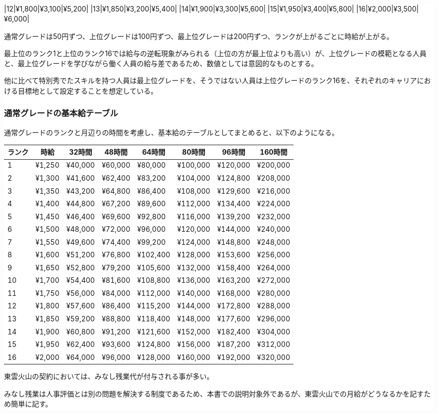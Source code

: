 |12|¥1,800|¥3,100|¥5,200|
|13|¥1,850|¥3,200|¥5,400|
|14|¥1,900|¥3,300|¥5,600|
|15|¥1,950|¥3,400|¥5,800|
|16|¥2,000|¥3,500|¥6,000|

通常グレードは50円ずつ、上位グレードは100円ずつ、最上位グレードは200円ずつ、ランクが上がるごとに時給が上がる。

最上位のランク1と上位のランク16では給与の逆転現象がみられる（上位の方が最上位よりも高い）が、上位グレードの模範となる人員と、最上位グレードを学びながら働く人員の給与差であるため、数値としては意図的なものとする。

他に比べて特別秀でたスキルを持つ人員は最上位グレードを、そうではない人員は上位グレードのランク16を、それぞれのキャリアにおける目標地として設定することを想定している。

### 通常グレードの基本給テーブル

通常グレードのランクと月辺りの時間を考慮し、基本給のテーブルとしてまとめると、以下のようになる。

|ランク|時給|32時間|48時間|64時間|80時間|96時間|160時間|
|----|----|----|----|----|----|----|----|
|1|¥1,250|¥40,000|¥60,000|¥80,000|¥100,000|¥120,000|¥200,000|
|2|¥1,300|¥41,600|¥62,400|¥83,200|¥104,000|¥124,800|¥208,000|
|3|¥1,350|¥43,200|¥64,800|¥86,400|¥108,000|¥129,600|¥216,000|
|4|¥1,400|¥44,800|¥67,200|¥89,600|¥112,000|¥134,400|¥224,000|
|5|¥1,450|¥46,400|¥69,600|¥92,800|¥116,000|¥139,200|¥232,000|
|6|¥1,500|¥48,000|¥72,000|¥96,000|¥120,000|¥144,000|¥240,000|
|7|¥1,550|¥49,600|¥74,400|¥99,200|¥124,000|¥148,800|¥248,000|
|8|¥1,600|¥51,200|¥76,800|¥102,400|¥128,000|¥153,600|¥256,000|
|9|¥1,650|¥52,800|¥79,200|¥105,600|¥132,000|¥158,400|¥264,000|
|10|¥1,700|¥54,400|¥81,600|¥108,800|¥136,000|¥163,200|¥272,000|
|11|¥1,750|¥56,000|¥84,000|¥112,000|¥140,000|¥168,000|¥280,000|
|12|¥1,800|¥57,600|¥86,400|¥115,200|¥144,000|¥172,800|¥288,000|
|13|¥1,850|¥59,200|¥88,800|¥118,400|¥148,000|¥177,600|¥296,000|
|14|¥1,900|¥60,800|¥91,200|¥121,600|¥152,000|¥182,400|¥304,000|
|15|¥1,950|¥62,400|¥93,600|¥124,800|¥156,000|¥187,200|¥312,000|
|16|¥2,000|¥64,000|¥96,000|¥128,000|¥160,000|¥192,000|¥320,000|

東雲火山の契約においては、みなし残業代が付与される事が多い。

みなし残業は人事評価とは別の問題を解決する制度であるため、本書での説明対象外であるが、東雲火山での月給がどうなるかを記すため簡単に記す。
